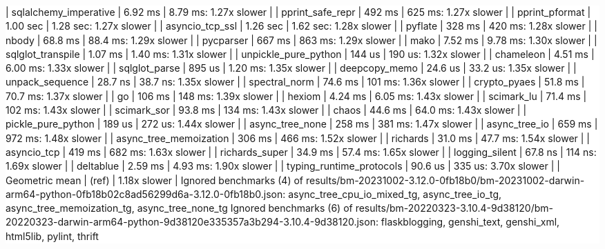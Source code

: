 | sqlalchemy_imperative    | 6.92 ms                                                             | 8.79 ms: 1.27x slower                                               |
| pprint_safe_repr         | 492 ms                                                              | 625 ms: 1.27x slower                                                |
| pprint_pformat           | 1.00 sec                                                            | 1.28 sec: 1.27x slower                                              |
| asyncio_tcp_ssl          | 1.26 sec                                                            | 1.62 sec: 1.28x slower                                              |
| pyflate                  | 328 ms                                                              | 420 ms: 1.28x slower                                                |
| nbody                    | 68.8 ms                                                             | 88.4 ms: 1.29x slower                                               |
| pycparser                | 667 ms                                                              | 863 ms: 1.29x slower                                                |
| mako                     | 7.52 ms                                                             | 9.78 ms: 1.30x slower                                               |
| sqlglot_transpile        | 1.07 ms                                                             | 1.40 ms: 1.31x slower                                               |
| unpickle_pure_python     | 144 us                                                              | 190 us: 1.32x slower                                                |
| chameleon                | 4.51 ms                                                             | 6.00 ms: 1.33x slower                                               |
| sqlglot_parse            | 895 us                                                              | 1.20 ms: 1.35x slower                                               |
| deepcopy_memo            | 24.6 us                                                             | 33.2 us: 1.35x slower                                               |
| unpack_sequence          | 28.7 ns                                                             | 38.7 ns: 1.35x slower                                               |
| spectral_norm            | 74.6 ms                                                             | 101 ms: 1.36x slower                                                |
| crypto_pyaes             | 51.8 ms                                                             | 70.7 ms: 1.37x slower                                               |
| go                       | 106 ms                                                              | 148 ms: 1.39x slower                                                |
| hexiom                   | 4.24 ms                                                             | 6.05 ms: 1.43x slower                                               |
| scimark_lu               | 71.4 ms                                                             | 102 ms: 1.43x slower                                                |
| scimark_sor              | 93.8 ms                                                             | 134 ms: 1.43x slower                                                |
| chaos                    | 44.6 ms                                                             | 64.0 ms: 1.43x slower                                               |
| pickle_pure_python       | 189 us                                                              | 272 us: 1.44x slower                                                |
| async_tree_none          | 258 ms                                                              | 381 ms: 1.47x slower                                                |
| async_tree_io            | 659 ms                                                              | 972 ms: 1.48x slower                                                |
| async_tree_memoization   | 306 ms                                                              | 466 ms: 1.52x slower                                                |
| richards                 | 31.0 ms                                                             | 47.7 ms: 1.54x slower                                               |
| asyncio_tcp              | 419 ms                                                              | 682 ms: 1.63x slower                                                |
| richards_super           | 34.9 ms                                                             | 57.4 ms: 1.65x slower                                               |
| logging_silent           | 67.8 ns                                                             | 114 ns: 1.69x slower                                                |
| deltablue                | 2.59 ms                                                             | 4.93 ms: 1.90x slower                                               |
| typing_runtime_protocols | 90.6 us                                                             | 335 us: 3.70x slower                                                |
| Geometric mean           | (ref)                                                               | 1.18x slower                                                        |
Ignored benchmarks (4) of results/bm-20231002-3.12.0-0fb18b0/bm-20231002-darwin-arm64-python-0fb18b02c8ad56299d6a-3.12.0-0fb18b0.json: async_tree_cpu_io_mixed_tg, async_tree_io_tg, async_tree_memoization_tg, async_tree_none_tg
Ignored benchmarks (6) of results/bm-20220323-3.10.4-9d38120/bm-20220323-darwin-arm64-python-9d38120e335357a3b294-3.10.4-9d38120.json: flaskblogging, genshi_text, genshi_xml, html5lib, pylint, thrift

